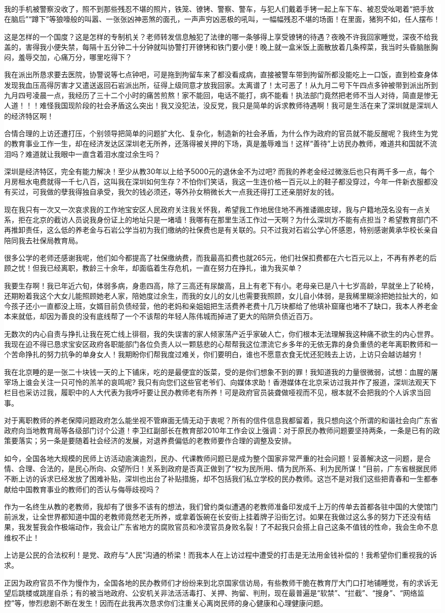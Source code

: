 我的手机被警察没收了，照不到那些残忍不堪的照片，铁笼、镣铐、警察、警车，与犯人们戴着手铐一起上车下车、被忍受吆喝着“把手放在脑后”“蹲下”等狼嚎般的叫嚣、一张张凶神恶煞的面孔，一声声穷凶恶极的吼叫，一幅幅残忍不堪的场面！在里面，猪狗不如，任人摆布！

这是怎样的一个国度？这是怎样的专制机关？老师转发信息触犯了法律的哪一条够得上享受镣铐的待遇？夜晚不许我回家睡觉，深夜不给我盖的，害得我小便失禁，每隔十五分钟二十分钟就叫协警打开镣铐和铁门要小便！晚上就一盒米饭上面散放着几条榨菜，我当时头昏脑胀胸闷，羞辱交加，心痛万分，哪里吃得下？

我在派出所恳求要去医院，协警说等七点钟吧，可是拖到拘留车来了都没看成病，直接被警车带到拘留所都没能吃上一口饭，直到检查身体发现我血压高得厉害才又遣送返回石岩派出所，征得上级同意才放我回家。太离谱了！太可恶了！从九月二号下午四点多钟被带到派出所到九月四号凌晨一点，我经历了三十二个小时的痛苦煎熬！家不能回，电话不能打，病不能看！执法部门竟然把老师不当人对待，简直是惨无人道！！！难怪我国现阶段的社会矛盾这么突出！我又没犯法，没反党，我只是简单的诉求教师待遇啊！我可是生活在来了深圳就是深圳人的经济特区啊！

合情合理的上访还遭打压，个别领导把简单的问题扩大化、复杂化，制造新的社会矛盾，为什么作为政府的官员就不能反醒呢？我终生为党的教育事业工作一生，却在经济发达区深圳老无所养，还落得被关押的下场，真是羞辱难当！这样“善待”上访民办教师，难道共和国就不流泪吗？难道就让我眼中一直含着泪水度过余生吗？

深圳是经济特区，完全有能力解决！至少从教30年以上给予5000元的退休金不为过吧? 而我的养老金经过微涨后也只有两千多一点，每个月房租水电费就得一千七八百，这叫我在深圳如何生存？不怕你们笑话，我这一生连价格一百元以上的鞋子都没穿过，今年一件新衣服都没有买过，可我做的孽我得独自承受，我欠的钱必须还，等外孙女稍微长大一点我还得打工还亲朋好友的钱。

现在我只有一次又一次哀求我的工作地宝安区人民政府关注我关怀我，希望我工作地居住地不再推诿踢皮球，我与户籍地茂名没有一点关系，拒在北京的截访人员说我身份证上的地址只是一堵墙！我哪有在那里生活工作过一天啊？为什么深圳方不能有点担当？希望教育部门不再推卸责任，这么低的养老金与石岩公学当初为我们缴纳的社保费也是有关联的。只不过我对石岩公学心怀感恩，特别感谢黄承华校长亲自陪同我去社保局教育局。

很多公学的老师还感谢我呢，他们如今都提高了社保缴纳费，而我最高扣费也就265元，他们社保扣费都在六七百元以上，不再有养老的后顾之忧！但我已经离职，教龄三十余年，却面临着生存危机，一直在努力在挣扎，谁为我买单？

我要生存啊！我已年近六旬，体弱多病，身患四高，除了三高还有尿酸高，且上有老下有小。老母亲已是八十七岁高龄，早就坐上了轮椅，还期盼着我这个大女儿能照顾她老人家，陪她度过余生，而我的女儿的女儿也需要我照顾，女儿自小体弱，是我稀里糊涂把她拉扯大的，如今孩子还小一直都没上班，女婿目前负债经营，他的老妈和亲姐姐把生活费养老费十几万块都给了他填补窟窿也堵不了缺口，我本人养老金本来就低，却因为善良的没有底线帮了一个不该帮的年轻人陈伟城而掉进了更大的陷阱负债近百万。

无数次的内心自责与挣扎让我在死亡线上徘徊，我的失误害的家人倾家荡产近乎家破人亡，你们根本无法理解我这种痛不欲生的内心世界。我现在迫不得已恳求宝安区政府各职能部门各位负责人以一颗慈悲的心帮帮我这位漂流它乡多年的无依无靠的身负重债的老年离职教师和一个苦命挣扎的努力抗争的单身女人！我期盼你们帮我度过难关，你们要明白，谁也不愿意衣食无忧还犯贱去上访，上访只会越访越穷！

我在北京睡的是一张二十块钱一天的上下铺床，吃的是最便宜的饭菜，受的是你们想象不到的罪！我知道我的力量很微弱，试想：血腥的屠宰场上谁会关注一只可怜的羔羊的哀鸣呢? 我只有向您们这些官老爷们、向媒体求助！香港媒体在北京采访过我并作了报道，深圳法观天下栏目也采访过我，履职中的人大代表为我呼吁要让民办教师老有所养！可是政府官员装聋做哑视而不见，根本就不会把我的个人诉求当回事。

对于离职教师的养老保障问题政府怎么能坐视不管麻面无情无动于衷呢？所有的信件信息我都留着，我只想向这个所谓的和谐社会向广东省政府向当地教育局等各级部门讨个公道！李卫红副部长在教育部2010年工作会议上强调：对于原民办教师问题要坚持两条，一条是已有的政策要落实；另一条是要随着社会经济的发展，对退养费偏低的老教师要作合理的调整及安排。

如今，全国各地大规模的民师上访活动逾演逾烈，民办、代课教师问题已是成为整个国家非常严重的社会问题！妥善解决这一问题，是合情、合理、合法的，是民心所向、众望所归！关系到政府是否真正做到了“权为民所用、情为民所系、利为民所谋！”目前，广东省根据民师不断上访的诉求已经发放了困难补贴，深圳也出台了补贴措施，却不包括我们私立学校的民办教师。这岂不是对我们这些把青春和一生都奉献给中国教育事业的教师们的否认与侮辱歧视吗？

作为一名终生从教的老教师，我却有了很多不该有的想法，我们曾约类似遭遇的老教师准备印发成千上万的传单去首都各驻中国的大使馆门前派发，让全世界都知道中国的老教师竟然老无所养，或拿着饭碗在长安街上挂着牌子沿街乞讨。如果在我做过这么多的努力下还没有结果，我发誓我会作极端动作，我会让广东省地方的腐败官员和冷漠官员身败名裂！了不起我只会搭上自己这条不值钱的性命，我会生命不息维权不止！

上访是公民的合法权利！是党、政府与“人民”沟通的桥梁！而我本人在上访过程中遭受的打击是无法用金钱补偿的！我希望你们重视我的诉求。

正因为政府官员不作为慢作为，全国各地的民办教师们才纷纷来到北京国家信访局，有些教师干脆在教育厅大门口打地铺睡觉，有的求诉无望后跳楼或跳崖自杀；有的被当地政府、公安机关非法活活毒打、关押、拘留、判刑，现在最普遍是“软禁”、“拦截”、“搜身”、“网络监控”等，惨烈悲剧不断在发生！因而在此我再次恳求你们注重关心离岗民师的身心健康和心理健康问题。
